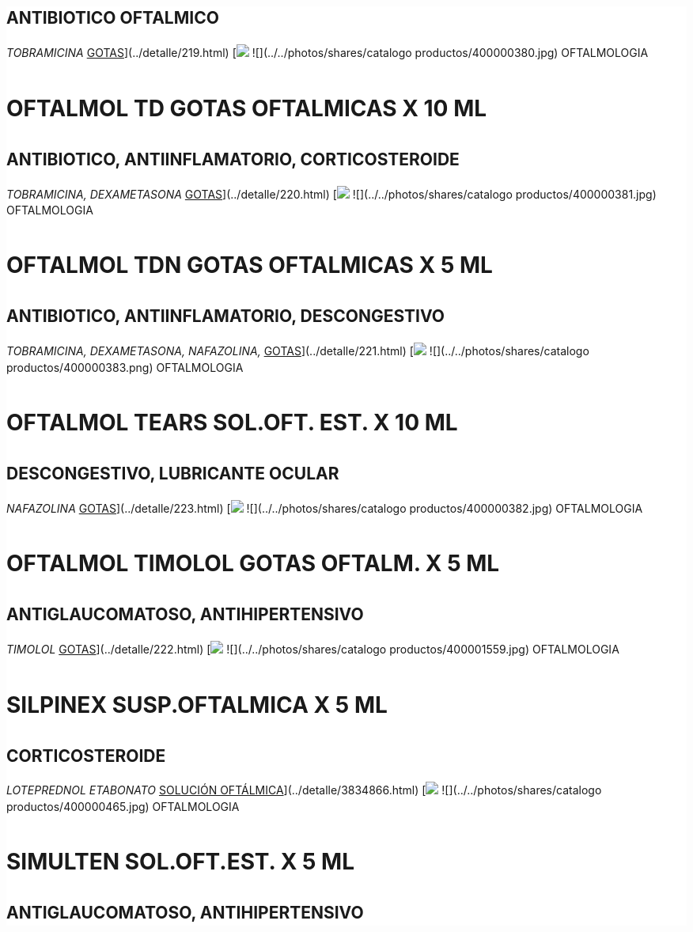 ## ANTIBIOTICO OFTALMICO
*TOBRAMICINA*
[GOTAS](10.html#)](../detalle/219.html)
[![](../../photos/shares/Laboratorios/oftalmol.png)
![](../../photos/shares/catalogo productos/400000380.jpg)
OFTALMOLOGIA
# OFTALMOL TD GOTAS OFTALMICAS X 10 ML
## ANTIBIOTICO, ANTIINFLAMATORIO, CORTICOSTEROIDE
*TOBRAMICINA, DEXAMETASONA*
[GOTAS](10.html#)](../detalle/220.html)
[![](../../photos/shares/Laboratorios/oftalmol.png)
![](../../photos/shares/catalogo productos/400000381.jpg)
OFTALMOLOGIA
# OFTALMOL TDN GOTAS OFTALMICAS X 5 ML
## ANTIBIOTICO, ANTIINFLAMATORIO, DESCONGESTIVO
*TOBRAMICINA, DEXAMETASONA, NAFAZOLINA,*
[GOTAS](10.html#)](../detalle/221.html)
[![](../../photos/shares/Laboratorios/oftalmol.png)
![](../../photos/shares/catalogo productos/400000383.png)
OFTALMOLOGIA
# OFTALMOL TEARS SOL.OFT. EST. X 10 ML
## DESCONGESTIVO, LUBRICANTE OCULAR
*NAFAZOLINA*
[GOTAS](10.html#)](../detalle/223.html)
[![](../../photos/shares/Laboratorios/oftalmol.png)
![](../../photos/shares/catalogo productos/400000382.jpg)
OFTALMOLOGIA
# OFTALMOL TIMOLOL GOTAS OFTALM. X 5 ML
## ANTIGLAUCOMATOSO, ANTIHIPERTENSIVO
*TIMOLOL*
[GOTAS](10.html#)](../detalle/222.html)
[![](../../photos/shares/Laboratorios/oftalmol.png)
![](../../photos/shares/catalogo productos/400001559.jpg)
OFTALMOLOGIA
# SILPINEX SUSP.OFTALMICA X 5 ML
## CORTICOSTEROIDE
*LOTEPREDNOL ETABONATO* 
[SOLUCIÓN OFTÁLMICA](10.html#)](../detalle/3834866.html)
[![](../../photos/shares/Laboratorios/oftalmol.png)
![](../../photos/shares/catalogo productos/400000465.jpg)
OFTALMOLOGIA
# SIMULTEN SOL.OFT.EST. X 5 ML
## ANTIGLAUCOMATOSO, ANTIHIPERTENSIVO